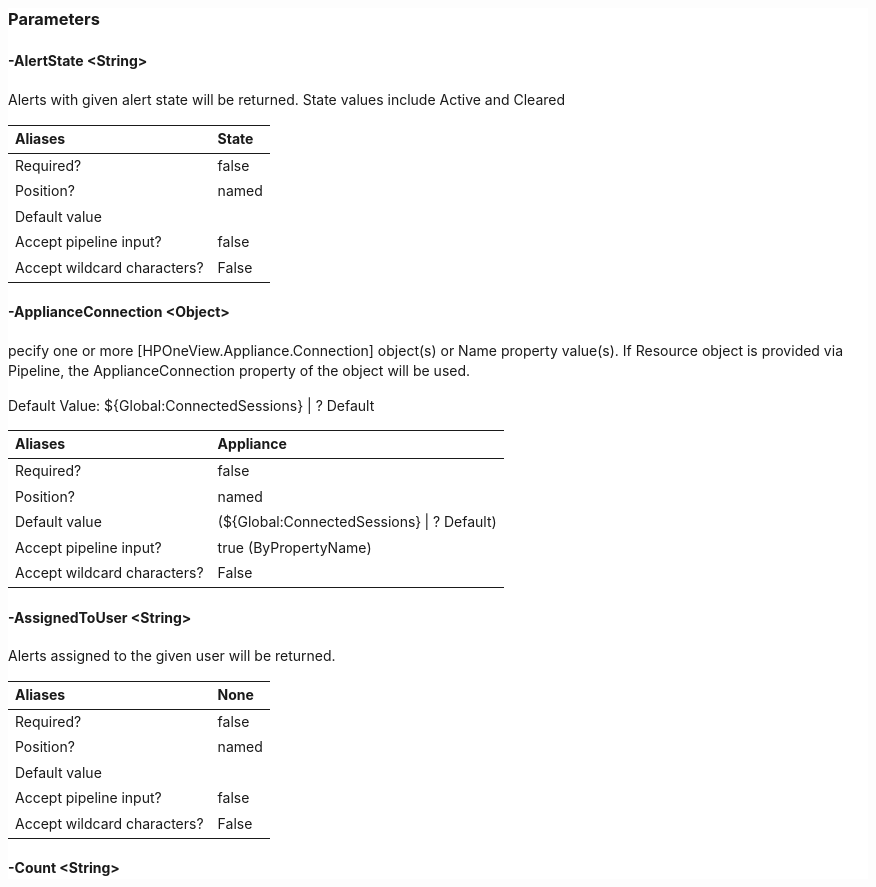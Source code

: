### Parameters

#### -AlertState &lt;String&gt; 

Alerts with given alert state will be returned. State values include Active and Cleared

| Aliases | State |
| :--- | :--- |
| Required? | false |
| Position? | named |
| Default value |  |
| Accept pipeline input? | false |
| Accept wildcard characters?    | False |

#### -ApplianceConnection &lt;Object&gt; 

pecify one or more \[HPOneView.Appliance.Connection\] object\(s\) or Name property value\(s\). If Resource object is provided via Pipeline, the ApplianceConnection property of the object will be used.

Default Value: ${Global:ConnectedSessions} \| ? Default

| Aliases | Appliance |
| :--- | :--- |
| Required? | false |
| Position? | named |
| Default value | \(${Global:ConnectedSessions} \| ? Default\) |
| Accept pipeline input? | true \(ByPropertyName\) |
| Accept wildcard characters?    | False |

#### -AssignedToUser &lt;String&gt; 

Alerts assigned to the given user will be returned.

| Aliases | None |
| :--- | :--- |
| Required? | false |
| Position? | named |
| Default value |  |
| Accept pipeline input? | false |
| Accept wildcard characters?    | False |

#### -Count &lt;String&gt; 

